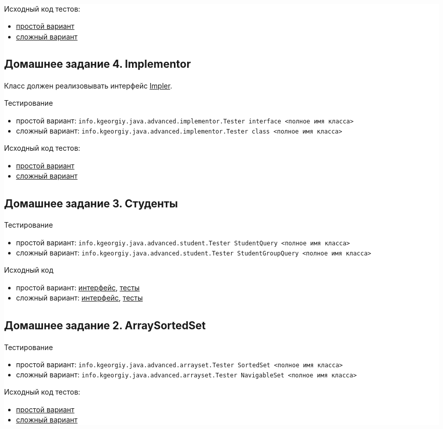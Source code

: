 Исходный код тестов:

* [простой вариант](java/info/kgeorgiy/java/advanced/implementor/InterfaceJarImplementorTest.java)
* [сложный вариант](java/info/kgeorgiy/java/advanced/implementor/ClassJarImplementorTest.java)


## Домашнее задание 4. Implementor

Класс должен реализовывать интерфейс
[Impler](java/info/kgeorgiy/java/advanced/implementor/Impler.java).

Тестирование

 * простой вариант:
    ```info.kgeorgiy.java.advanced.implementor.Tester interface <полное имя класса>```
 * сложный вариант:
    ```info.kgeorgiy.java.advanced.implementor.Tester class <полное имя класса>```

Исходный код тестов:

* [простой вариант](java/info/kgeorgiy/java/advanced/implementor/InterfaceImplementorTest.java)
* [сложный вариант](java/info/kgeorgiy/java/advanced/implementor/ClassImplementorTest.java)


## Домашнее задание 3. Студенты

Тестирование

 * простой вариант:
    ```info.kgeorgiy.java.advanced.student.Tester StudentQuery <полное имя класса>```
 * сложный вариант:
    ```info.kgeorgiy.java.advanced.student.Tester StudentGroupQuery <полное имя класса>```

Исходный код

 * простой вариант:
    [интерфейс](java/info/kgeorgiy/java/advanced/student/StudentQuery.java),
    [тесты](java/info/kgeorgiy/java/advanced/student/StudentQueryFullTest.java)
 * сложный вариант:
    [интерфейс](java/info/kgeorgiy/java/advanced/student/StudentGroupQuery.java),
    [тесты](java/info/kgeorgiy/java/advanced/student/StudentGroupQueryFullTest.java)


## Домашнее задание 2. ArraySortedSet

Тестирование

 * простой вариант:
    ```info.kgeorgiy.java.advanced.arrayset.Tester SortedSet <полное имя класса>```
 * сложный вариант:
    ```info.kgeorgiy.java.advanced.arrayset.Tester NavigableSet <полное имя класса>```

Исходный код тестов:

 * [простой вариант](java/info/kgeorgiy/java/advanced/arrayset/SortedSetTest.java)
 * [сложный вариант](java/info/kgeorgiy/java/advanced/arrayset/NavigableSetTest.java)
